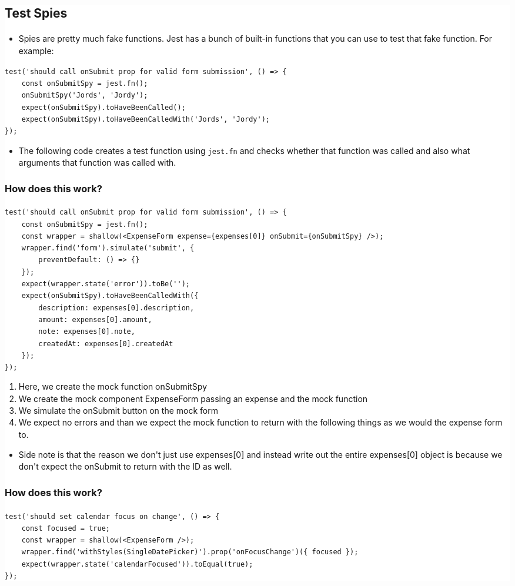 ## Test Spies 
*	Spies are pretty much fake functions. Jest has a bunch of built-in functions that you can use to test that fake function. For example:

```
test('should call onSubmit prop for valid form submission', () => {
	const onSubmitSpy = jest.fn();
	onSubmitSpy('Jords', 'Jordy');
	expect(onSubmitSpy).toHaveBeenCalled();
	expect(onSubmitSpy).toHaveBeenCalledWith('Jords', 'Jordy');
});
```

*	The following code creates a test function using ```jest.fn``` and checks whether that function was called and also what arguments that function was called with.

### How does this work?
```
test('should call onSubmit prop for valid form submission', () => {
	const onSubmitSpy = jest.fn();
	const wrapper = shallow(<ExpenseForm expense={expenses[0]} onSubmit={onSubmitSpy} />);
	wrapper.find('form').simulate('submit', {
		preventDefault: () => {}
	});
	expect(wrapper.state('error')).toBe('');
	expect(onSubmitSpy).toHaveBeenCalledWith({
		description: expenses[0].description,
		amount: expenses[0].amount,
		note: expenses[0].note,
		createdAt: expenses[0].createdAt
	});
});
```

1.	Here, we create the mock function onSubmitSpy
2. 	We create the mock component ExpenseForm passing an expense and the mock function
3. 	We simulate the onSubmit button on the mock form
4. 	We expect no errors and than we expect the mock function to return with the following things as we would the expense form to.

*	Side note is that the reason we don't just use expenses[0] and instead write out the entire expenses[0] object is because we don't expect the onSubmit to return with the ID as well.

### How does this work?

```
test('should set calendar focus on change', () => {
	const focused = true;
	const wrapper = shallow(<ExpenseForm />);
	wrapper.find('withStyles(SingleDatePicker)').prop('onFocusChange')({ focused });
	expect(wrapper.state('calendarFocused')).toEqual(true);
});
```
